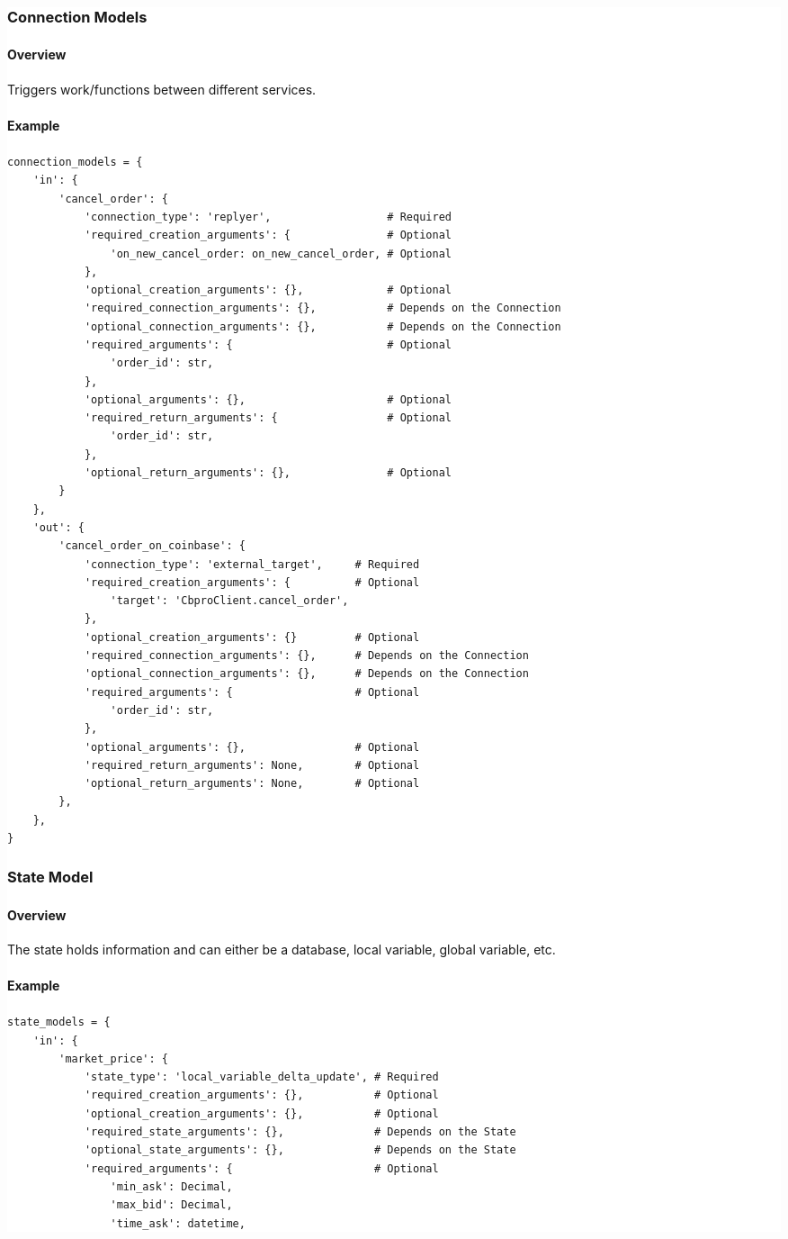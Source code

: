 ### Connection Models
#### Overview
Triggers work/functions between different services.
#### Example
```
connection_models = {
    'in': {
        'cancel_order': {
            'connection_type': 'replyer',                  # Required
            'required_creation_arguments': {               # Optional
                'on_new_cancel_order: on_new_cancel_order, # Optional
            },
            'optional_creation_arguments': {},             # Optional
            'required_connection_arguments': {},           # Depends on the Connection
            'optional_connection_arguments': {},           # Depends on the Connection
            'required_arguments': {                        # Optional
                'order_id': str,
            },
            'optional_arguments': {},                      # Optional
            'required_return_arguments': {                 # Optional
                'order_id': str,
            },
            'optional_return_arguments': {},               # Optional
        }
    },
    'out': {
        'cancel_order_on_coinbase': {
            'connection_type': 'external_target',     # Required
            'required_creation_arguments': {          # Optional
                'target': 'CbproClient.cancel_order', 
            },
            'optional_creation_arguments': {}         # Optional
            'required_connection_arguments': {},      # Depends on the Connection
            'optional_connection_arguments': {},      # Depends on the Connection
            'required_arguments': {                   # Optional
                'order_id': str,
            },
            'optional_arguments': {},                 # Optional
            'required_return_arguments': None,        # Optional
            'optional_return_arguments': None,        # Optional
        },
    },
}
```

### State Model
#### Overview
The state holds information and can either be a database, local variable, global variable, etc.
#### Example
```
state_models = {
    'in': {
        'market_price': {
            'state_type': 'local_variable_delta_update', # Required
            'required_creation_arguments': {},           # Optional
            'optional_creation_arguments': {},           # Optional
            'required_state_arguments': {},              # Depends on the State
            'optional_state_arguments': {},              # Depends on the State
            'required_arguments': {                      # Optional
                'min_ask': Decimal,
                'max_bid': Decimal,
                'time_ask': datetime,
```